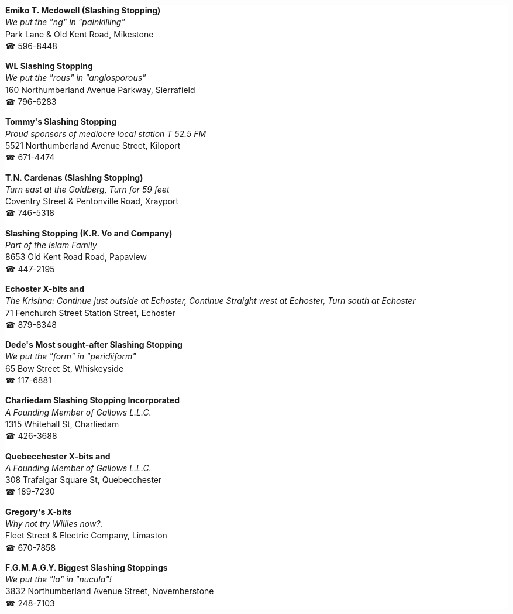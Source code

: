 **Emiko T. Mcdowell (Slashing Stopping)**  
_We put the "ng" in "painkilling"_  
Park Lane & Old Kent Road, Mikestone  
☎ 596-8448

**WL Slashing Stopping**  
_We put the "rous" in "angiosporous"_  
160 Northumberland Avenue Parkway, Sierrafield  
☎ 796-6283

**Tommy's Slashing Stopping**  
_Proud sponsors of mediocre local station T 52.5 FM_  
5521 Northumberland Avenue Street, Kiloport  
☎ 671-4474

**T.N. Cardenas (Slashing Stopping)**  
_Turn east at the Goldberg, Turn for 59 feet_  
Coventry Street & Pentonville Road, Xrayport  
☎ 746-5318

**Slashing Stopping (K.R. Vo and Company)**  
_Part of the Islam Family_  
8653 Old Kent Road Road, Papaview  
☎ 447-2195

**Echoster X-bits and**  
_The Krishna: Continue just outside at Echoster, Continue Straight west at Echoster, Turn south at Echoster_  
71 Fenchurch Street Station Street, Echoster  
☎ 879-8348

**Dede's Most sought-after Slashing Stopping**  
_We put the "form" in "peridiiform"_  
65 Bow Street St, Whiskeyside  
☎ 117-6881

**Charliedam Slashing Stopping Incorporated**  
_A Founding Member of Gallows L.L.C._  
1315 Whitehall St, Charliedam  
☎ 426-3688

**Quebecchester X-bits and**  
_A Founding Member of Gallows L.L.C._  
308 Trafalgar Square St, Quebecchester  
☎ 189-7230

**Gregory's X-bits**  
_Why not try Willies now?._  
Fleet Street & Electric Company, Limaston  
☎ 670-7858

**F.G.M.A.G.Y. Biggest Slashing Stoppings**  
_We put the "la" in "nucula"!_  
3832 Northumberland Avenue Street, Novemberstone  
☎ 248-7103
